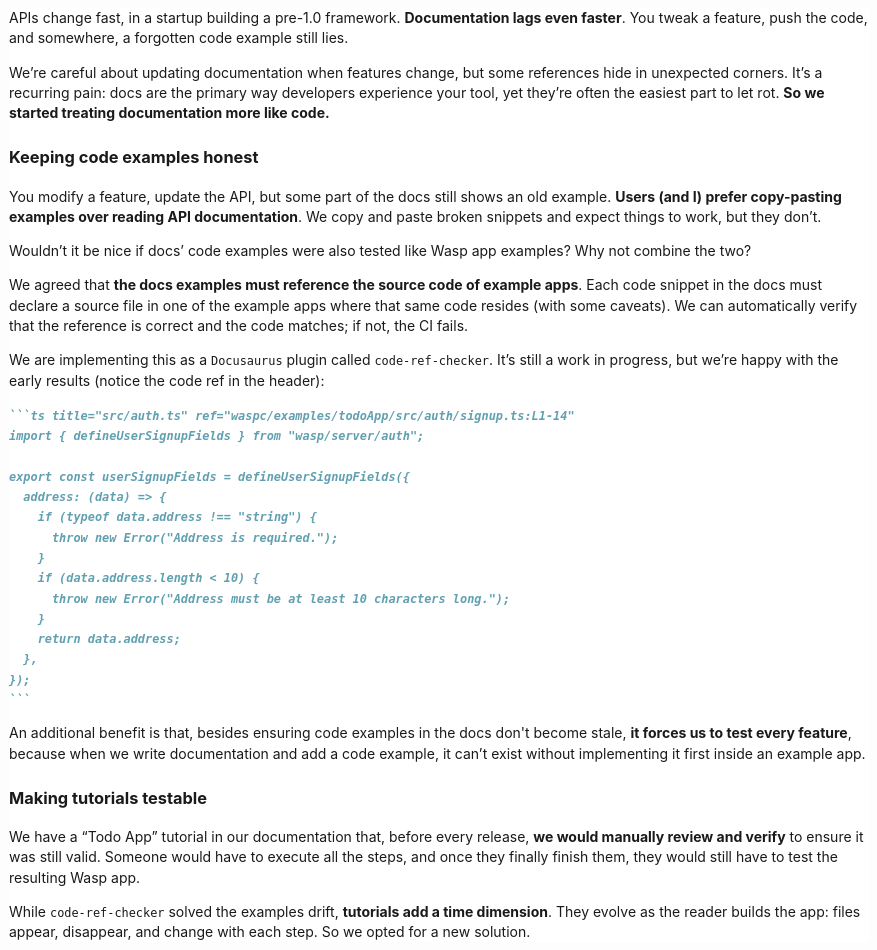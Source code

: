 APIs change fast, in a startup building a pre-1.0 framework. **Documentation lags even faster**. You tweak a feature, push the code, and somewhere, a forgotten code example still lies.

We’re careful about updating documentation when features change, but some references hide in unexpected corners. It’s a recurring pain: docs are the primary way developers experience your tool, yet they’re often the easiest part to let rot. **So we started treating documentation more like code.**

### Keeping code examples honest

You modify a feature, update the API, but some part of the docs still shows an old example. **Users (and I) prefer copy-pasting examples over reading API documentation**. We copy and paste broken snippets and expect things to work, but they don’t.

Wouldn’t it be nice if docs’ code examples were also tested like Wasp app examples? Why not combine the two?

We agreed that **the docs examples must reference the source code of example apps**. Each code snippet in the docs must declare a source file in one of the example apps where that same code resides (with some caveats). We can automatically verify that the reference is correct and the code matches; if not, the CI fails.

We are implementing this as a `Docusaurus` plugin called `code-ref-checker`. It’s still a work in progress, but we’re happy with the early results (notice the code ref in the header):

````markdown
```ts title="src/auth.ts" ref="waspc/examples/todoApp/src/auth/signup.ts:L1-14"
import { defineUserSignupFields } from "wasp/server/auth";

export const userSignupFields = defineUserSignupFields({
  address: (data) => {
    if (typeof data.address !== "string") {
      throw new Error("Address is required.");
    }
    if (data.address.length < 10) {
      throw new Error("Address must be at least 10 characters long.");
    }
    return data.address;
  },
});
```
````

An additional benefit is that, besides ensuring code examples in the docs don't become stale, **it forces us to test every feature**, because when we write documentation and add a code example, it can’t exist without implementing it first inside an example app.

### Making tutorials testable

We have a “Todo App” tutorial in our documentation that, before every release, **we would manually review and verify** to ensure it was still valid. Someone would have to execute all the steps, and once they finally finish them, they would still have to test the resulting Wasp app.

While `code-ref-checker` solved the examples drift, **tutorials add a time dimension**. They evolve as the reader builds the app: files appear, disappear, and change with each step. So we opted for a new solution.
